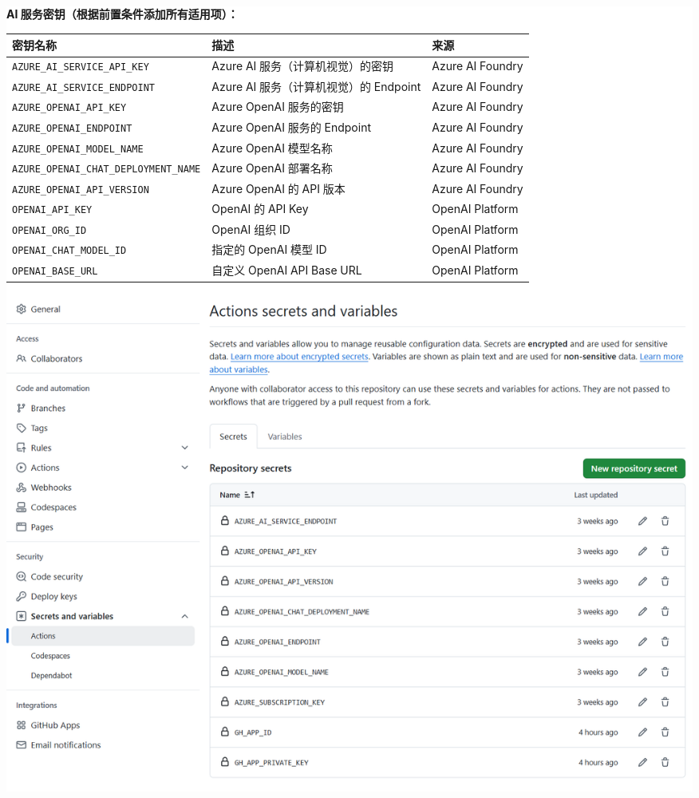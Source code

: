 **AI 服务密钥（根据前置条件添加所有适用项）：**

| 密钥名称                             | 描述                                   | 来源                         |
| :---------------------------------- | :------------------------------------ | :--------------------------- |
| `AZURE_AI_SERVICE_API_KEY`            | Azure AI 服务（计算机视觉）的密钥         | Azure AI Foundry                |
| `AZURE_AI_SERVICE_ENDPOINT`         | Azure AI 服务（计算机视觉）的 Endpoint    | Azure AI Foundry                |
| `AZURE_OPENAI_API_KEY`              | Azure OpenAI 服务的密钥                  | Azure AI Foundry                |
| `AZURE_OPENAI_ENDPOINT`             | Azure OpenAI 服务的 Endpoint             | Azure AI Foundry                |
| `AZURE_OPENAI_MODEL_NAME`           | Azure OpenAI 模型名称                    | Azure AI Foundry                |
| `AZURE_OPENAI_CHAT_DEPLOYMENT_NAME` | Azure OpenAI 部署名称                    | Azure AI Foundry                |
| `AZURE_OPENAI_API_VERSION`          | Azure OpenAI 的 API 版本                 | Azure AI Foundry                |
| `OPENAI_API_KEY`                    | OpenAI 的 API Key                        | OpenAI Platform              |
| `OPENAI_ORG_ID`                     | OpenAI 组织 ID                           | OpenAI Platform              |
| `OPENAI_CHAT_MODEL_ID`              | 指定的 OpenAI 模型 ID                     | OpenAI Platform                |
| `OPENAI_BASE_URL`                   | 自定义 OpenAI API Base URL                | OpenAI Platform                |

<img src="../../../../translated_images/add-secrets-done.444861ce6956d5cb20781ead1237fcc12805078349bb0d4e95bb9540ee192227.zh.png" alt="Enter environment variable name">
